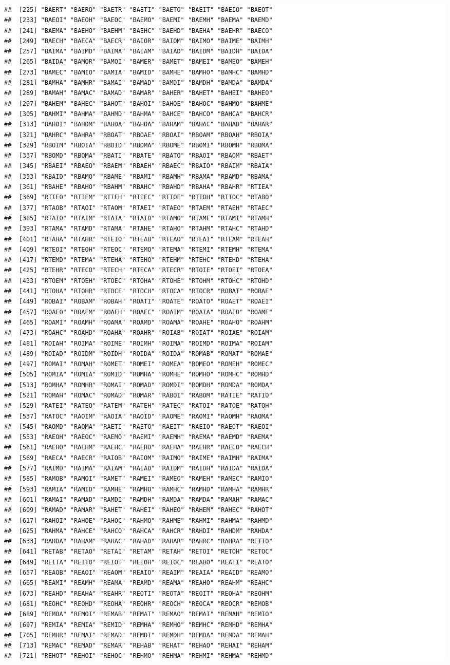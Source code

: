 ```
##  [225] "BAERT" "BAERO" "BAETR" "BAETI" "BAETO" "BAEIT" "BAEIO" "BAEOT"
##  [233] "BAEOI" "BAEOH" "BAEOC" "BAEMO" "BAEMI" "BAEMH" "BAEMA" "BAEMD"
##  [241] "BAEMA" "BAEHO" "BAEHM" "BAEHC" "BAEHD" "BAEHA" "BAEHR" "BAECO"
##  [249] "BAECH" "BAECA" "BAECR" "BAIOR" "BAIOM" "BAIMO" "BAIME" "BAIMH"
##  [257] "BAIMA" "BAIMD" "BAIMA" "BAIAM" "BAIAD" "BAIDM" "BAIDH" "BAIDA"
##  [265] "BAIDA" "BAMOR" "BAMOI" "BAMER" "BAMET" "BAMEI" "BAMEO" "BAMEH"
##  [273] "BAMEC" "BAMIO" "BAMIA" "BAMID" "BAMHE" "BAMHO" "BAMHC" "BAMHD"
##  [281] "BAMHA" "BAMHR" "BAMAI" "BAMAD" "BAMDI" "BAMDH" "BAMDA" "BAMDA"
##  [289] "BAMAH" "BAMAC" "BAMAD" "BAMAR" "BAHER" "BAHET" "BAHEI" "BAHEO"
##  [297] "BAHEM" "BAHEC" "BAHOT" "BAHOI" "BAHOE" "BAHOC" "BAHMO" "BAHME"
##  [305] "BAHMI" "BAHMA" "BAHMD" "BAHMA" "BAHCE" "BAHCO" "BAHCA" "BAHCR"
##  [313] "BAHDI" "BAHDM" "BAHDA" "BAHDA" "BAHAM" "BAHAC" "BAHAD" "BAHAR"
##  [321] "BAHRC" "BAHRA" "RBOAT" "RBOAE" "RBOAI" "RBOAM" "RBOAH" "RBOIA"
##  [329] "RBOIM" "RBOIA" "RBOID" "RBOMA" "RBOME" "RBOMI" "RBOMH" "RBOMA"
##  [337] "RBOMD" "RBOMA" "RBATI" "RBATE" "RBATO" "RBAOI" "RBAOM" "RBAET"
##  [345] "RBAEI" "RBAEO" "RBAEM" "RBAEH" "RBAEC" "RBAIO" "RBAIM" "RBAIA"
##  [353] "RBAID" "RBAMO" "RBAME" "RBAMI" "RBAMH" "RBAMA" "RBAMD" "RBAMA"
##  [361] "RBAHE" "RBAHO" "RBAHM" "RBAHC" "RBAHD" "RBAHA" "RBAHR" "RTIEA"
##  [369] "RTIEO" "RTIEM" "RTIEH" "RTIEC" "RTIOE" "RTIOH" "RTIOC" "RTABO"
##  [377] "RTAOB" "RTAOI" "RTAOM" "RTAEI" "RTAEO" "RTAEM" "RTAEH" "RTAEC"
##  [385] "RTAIO" "RTAIM" "RTAIA" "RTAID" "RTAMO" "RTAME" "RTAMI" "RTAMH"
##  [393] "RTAMA" "RTAMD" "RTAMA" "RTAHE" "RTAHO" "RTAHM" "RTAHC" "RTAHD"
##  [401] "RTAHA" "RTAHR" "RTEIO" "RTEAB" "RTEAO" "RTEAI" "RTEAM" "RTEAH"
##  [409] "RTEOI" "RTEOH" "RTEOC" "RTEMO" "RTEMA" "RTEMI" "RTEMH" "RTEMA"
##  [417] "RTEMD" "RTEMA" "RTEHA" "RTEHO" "RTEHM" "RTEHC" "RTEHD" "RTEHA"
##  [425] "RTEHR" "RTECO" "RTECH" "RTECA" "RTECR" "RTOIE" "RTOEI" "RTOEA"
##  [433] "RTOEM" "RTOEH" "RTOEC" "RTOHA" "RTOHE" "RTOHM" "RTOHC" "RTOHD"
##  [441] "RTOHA" "RTOHR" "RTOCE" "RTOCH" "RTOCA" "RTOCR" "ROBAT" "ROBAE"
##  [449] "ROBAI" "ROBAM" "ROBAH" "ROATI" "ROATE" "ROATO" "ROAET" "ROAEI"
##  [457] "ROAEO" "ROAEM" "ROAEH" "ROAEC" "ROAIM" "ROAIA" "ROAID" "ROAME"
##  [465] "ROAMI" "ROAMH" "ROAMA" "ROAMD" "ROAMA" "ROAHE" "ROAHO" "ROAHM"
##  [473] "ROAHC" "ROAHD" "ROAHA" "ROAHR" "ROIAB" "ROIAT" "ROIAE" "ROIAM"
##  [481] "ROIAH" "ROIMA" "ROIME" "ROIMH" "ROIMA" "ROIMD" "ROIMA" "ROIAM"
##  [489] "ROIAD" "ROIDM" "ROIDH" "ROIDA" "ROIDA" "ROMAB" "ROMAT" "ROMAE"
##  [497] "ROMAI" "ROMAH" "ROMET" "ROMEI" "ROMEA" "ROMEO" "ROMEH" "ROMEC"
##  [505] "ROMIA" "ROMIA" "ROMID" "ROMHA" "ROMHE" "ROMHO" "ROMHC" "ROMHD"
##  [513] "ROMHA" "ROMHR" "ROMAI" "ROMAD" "ROMDI" "ROMDH" "ROMDA" "ROMDA"
##  [521] "ROMAH" "ROMAC" "ROMAD" "ROMAR" "RABOI" "RABOM" "RATIE" "RATIO"
##  [529] "RATEI" "RATEO" "RATEM" "RATEH" "RATEC" "RATOI" "RATOE" "RATOH"
##  [537] "RATOC" "RAOIM" "RAOIA" "RAOID" "RAOME" "RAOMI" "RAOMH" "RAOMA"
##  [545] "RAOMD" "RAOMA" "RAETI" "RAETO" "RAEIT" "RAEIO" "RAEOT" "RAEOI"
##  [553] "RAEOH" "RAEOC" "RAEMO" "RAEMI" "RAEMH" "RAEMA" "RAEMD" "RAEMA"
##  [561] "RAEHO" "RAEHM" "RAEHC" "RAEHD" "RAEHA" "RAEHR" "RAECO" "RAECH"
##  [569] "RAECA" "RAECR" "RAIOB" "RAIOM" "RAIMO" "RAIME" "RAIMH" "RAIMA"
##  [577] "RAIMD" "RAIMA" "RAIAM" "RAIAD" "RAIDM" "RAIDH" "RAIDA" "RAIDA"
##  [585] "RAMOB" "RAMOI" "RAMET" "RAMEI" "RAMEO" "RAMEH" "RAMEC" "RAMIO"
##  [593] "RAMIA" "RAMID" "RAMHE" "RAMHO" "RAMHC" "RAMHD" "RAMHA" "RAMHR"
##  [601] "RAMAI" "RAMAD" "RAMDI" "RAMDH" "RAMDA" "RAMDA" "RAMAH" "RAMAC"
##  [609] "RAMAD" "RAMAR" "RAHET" "RAHEI" "RAHEO" "RAHEM" "RAHEC" "RAHOT"
##  [617] "RAHOI" "RAHOE" "RAHOC" "RAHMO" "RAHME" "RAHMI" "RAHMA" "RAHMD"
##  [625] "RAHMA" "RAHCE" "RAHCO" "RAHCA" "RAHCR" "RAHDI" "RAHDM" "RAHDA"
##  [633] "RAHDA" "RAHAM" "RAHAC" "RAHAD" "RAHAR" "RAHRC" "RAHRA" "RETIO"
##  [641] "RETAB" "RETAO" "RETAI" "RETAM" "RETAH" "RETOI" "RETOH" "RETOC"
##  [649] "REITA" "REITO" "REIOT" "REIOH" "REIOC" "REABO" "REATI" "REATO"
##  [657] "REAOB" "REAOI" "REAOM" "REAIO" "REAIM" "REAIA" "REAID" "REAMO"
##  [665] "REAMI" "REAMH" "REAMA" "REAMD" "REAMA" "REAHO" "REAHM" "REAHC"
##  [673] "REAHD" "REAHA" "REAHR" "REOTI" "REOTA" "REOIT" "REOHA" "REOHM"
##  [681] "REOHC" "REOHD" "REOHA" "REOHR" "REOCH" "REOCA" "REOCR" "REMOB"
##  [689] "REMOA" "REMOI" "REMAB" "REMAT" "REMAO" "REMAI" "REMAH" "REMIO"
##  [697] "REMIA" "REMIA" "REMID" "REMHA" "REMHO" "REMHC" "REMHD" "REMHA"
##  [705] "REMHR" "REMAI" "REMAD" "REMDI" "REMDH" "REMDA" "REMDA" "REMAH"
##  [713] "REMAC" "REMAD" "REMAR" "REHAB" "REHAT" "REHAO" "REHAI" "REHAM"
##  [721] "REHOT" "REHOI" "REHOC" "REHMO" "REHMA" "REHMI" "REHMA" "REHMD"
```